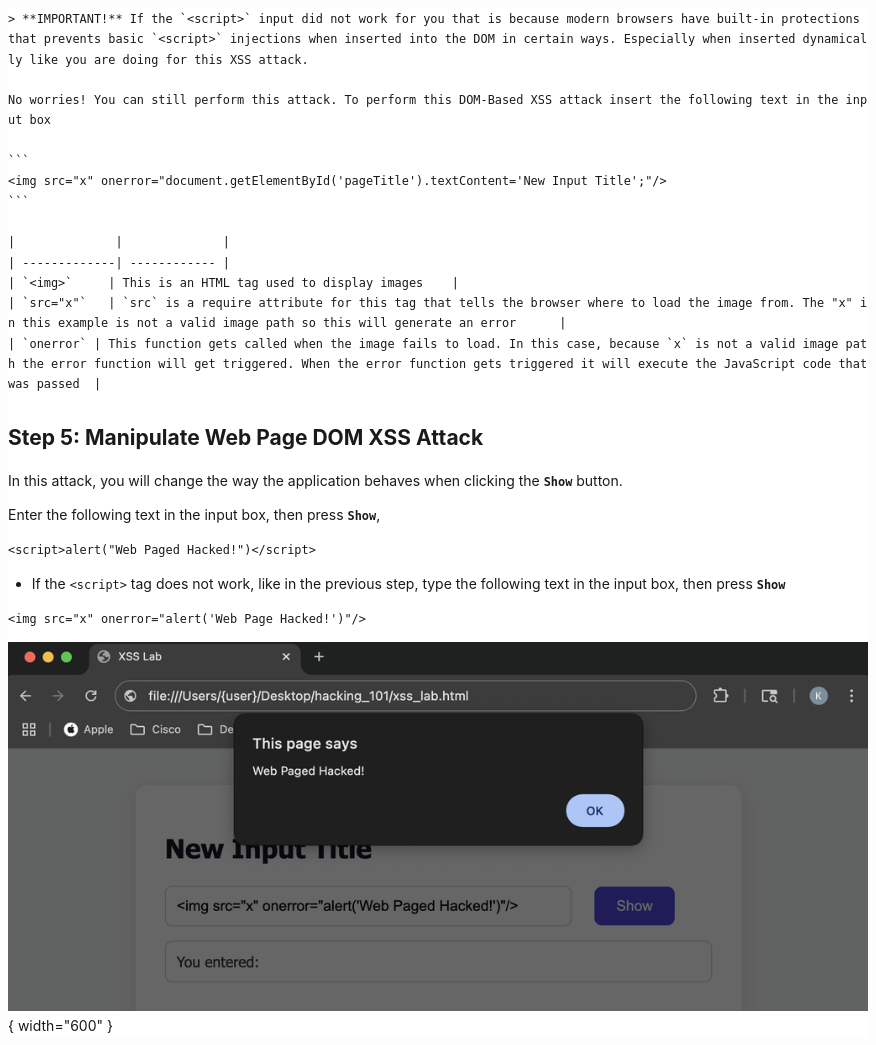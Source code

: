 
    > **IMPORTANT!** If the `<script>` input did not work for you that is because modern browsers have built-in protections that prevents basic `<script>` injections when inserted into the DOM in certain ways. Especially when inserted dynamically like you are doing for this XSS attack. 

    No worries! You can still perform this attack. To perform this DOM-Based XSS attack insert the following text in the input box 

    ```
    <img src="x" onerror="document.getElementById('pageTitle').textContent='New Input Title';"/>
    ```

    |              |              |
    | -------------| ------------ |
    | `<img>`     | This is an HTML tag used to display images    |
    | `src="x"`   | `src` is a require attribute for this tag that tells the browser where to load the image from. The "x" in this example is not a valid image path so this will generate an error      |
    | `onerror` | This function gets called when the image fails to load. In this case, because `x` is not a valid image path the error function will get triggered. When the error function gets triggered it will execute the JavaScript code that was passed  |

## Step 5: Manipulate Web Page DOM XSS Attack
In this attack, you will change the way the application behaves when clicking the **`Show`** button. 

Enter the following text in the input box, then press **`Show`**,
```
<script>alert("Web Paged Hacked!")</script>
```

- If the `<script>` tag does not work, like in the previous step, type the following text in the input box, then press **`Show`**

```
<img src="x" onerror="alert('Web Page Hacked!')"/>
```


![](./lab-guide/docs/assets/dom_xss_alert_attack.png){ width="600" }
